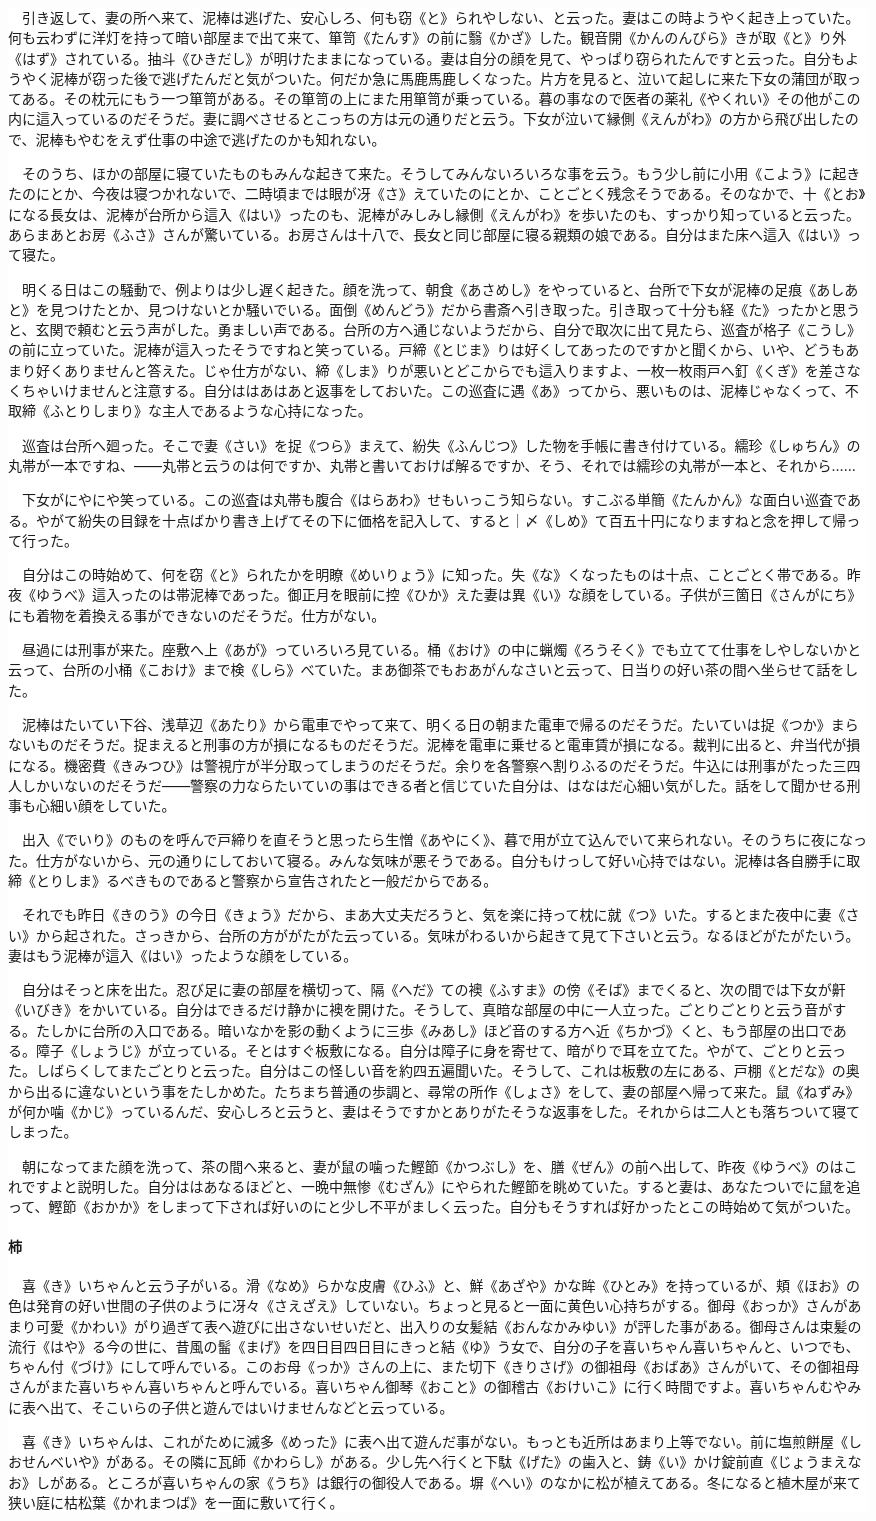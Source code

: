 　引き返して、妻の所へ来て、泥棒は逃げた、安心しろ、何も窃《と》られやしない、と云った。妻はこの時ようやく起き上っていた。何も云わずに洋灯を持って暗い部屋まで出て来て、箪笥《たんす》の前に翳《かざ》した。観音開《かんのんびら》きが取《と》り外《はず》されている。抽斗《ひきだし》が明けたままになっている。妻は自分の顔を見て、やっぱり窃られたんですと云った。自分もようやく泥棒が窃った後で逃げたんだと気がついた。何だか急に馬鹿馬鹿しくなった。片方を見ると、泣いて起しに来た下女の蒲団が取ってある。その枕元にもう一つ箪笥がある。その箪笥の上にまた用箪笥が乗っている。暮の事なので医者の薬礼《やくれい》その他がこの内に這入っているのだそうだ。妻に調べさせるとこっちの方は元の通りだと云う。下女が泣いて縁側《えんがわ》の方から飛び出したので、泥棒もやむをえず仕事の中途で逃げたのかも知れない。

　そのうち、ほかの部屋に寝ていたものもみんな起きて来た。そうしてみんないろいろな事を云う。もう少し前に小用《こよう》に起きたのにとか、今夜は寝つかれないで、二時頃までは眼が冴《さ》えていたのにとか、ことごとく残念そうである。そのなかで、十《とお》になる長女は、泥棒が台所から這入《はい》ったのも、泥棒がみしみし縁側《えんがわ》を歩いたのも、すっかり知っていると云った。あらまあとお房《ふさ》さんが驚いている。お房さんは十八で、長女と同じ部屋に寝る親類の娘である。自分はまた床へ這入《はい》って寝た。

　明くる日はこの騒動で、例よりは少し遅く起きた。顔を洗って、朝食《あさめし》をやっていると、台所で下女が泥棒の足痕《あしあと》を見つけたとか、見つけないとか騒いでいる。面倒《めんどう》だから書斎へ引き取った。引き取って十分も経《た》ったかと思うと、玄関で頼むと云う声がした。勇ましい声である。台所の方へ通じないようだから、自分で取次に出て見たら、巡査が格子《こうし》の前に立っていた。泥棒が這入ったそうですねと笑っている。戸締《とじま》りは好くしてあったのですかと聞くから、いや、どうもあまり好くありませんと答えた。じゃ仕方がない、締《しま》りが悪いとどこからでも這入りますよ、一枚一枚雨戸へ釘《くぎ》を差さなくちゃいけませんと注意する。自分ははあはあと返事をしておいた。この巡査に遇《あ》ってから、悪いものは、泥棒じゃなくって、不取締《ふとりしまり》な主人であるような心持になった。

　巡査は台所へ廻った。そこで妻《さい》を捉《つら》まえて、紛失《ふんじつ》した物を手帳に書き付けている。繻珍《しゅちん》の丸帯が一本ですね、――丸帯と云うのは何ですか、丸帯と書いておけば解るですか、そう、それでは繻珍の丸帯が一本と、それから……

　下女がにやにや笑っている。この巡査は丸帯も腹合《はらあわ》せもいっこう知らない。すこぶる単簡《たんかん》な面白い巡査である。やがて紛失の目録を十点ばかり書き上げてその下に価格を記入して、すると｜〆《しめ》て百五十円になりますねと念を押して帰って行った。

　自分はこの時始めて、何を窃《と》られたかを明瞭《めいりょう》に知った。失《な》くなったものは十点、ことごとく帯である。昨夜《ゆうべ》這入ったのは帯泥棒であった。御正月を眼前に控《ひか》えた妻は異《い》な顔をしている。子供が三箇日《さんがにち》にも着物を着換える事ができないのだそうだ。仕方がない。

　昼過には刑事が来た。座敷へ上《あが》っていろいろ見ている。桶《おけ》の中に蝋燭《ろうそく》でも立てて仕事をしやしないかと云って、台所の小桶《こおけ》まで検《しら》べていた。まあ御茶でもおあがんなさいと云って、日当りの好い茶の間へ坐らせて話をした。

　泥棒はたいてい下谷、浅草辺《あたり》から電車でやって来て、明くる日の朝また電車で帰るのだそうだ。たいていは捉《つか》まらないものだそうだ。捉まえると刑事の方が損になるものだそうだ。泥棒を電車に乗せると電車賃が損になる。裁判に出ると、弁当代が損になる。機密費《きみつひ》は警視庁が半分取ってしまうのだそうだ。余りを各警察へ割りふるのだそうだ。牛込には刑事がたった三四人しかいないのだそうだ――警察の力ならたいていの事はできる者と信じていた自分は、はなはだ心細い気がした。話をして聞かせる刑事も心細い顔をしていた。

　出入《でいり》のものを呼んで戸締りを直そうと思ったら生憎《あやにく》、暮で用が立て込んでいて来られない。そのうちに夜になった。仕方がないから、元の通りにしておいて寝る。みんな気味が悪そうである。自分もけっして好い心持ではない。泥棒は各自勝手に取締《とりしま》るべきものであると警察から宣告されたと一般だからである。

　それでも昨日《きのう》の今日《きょう》だから、まあ大丈夫だろうと、気を楽に持って枕に就《つ》いた。するとまた夜中に妻《さい》から起された。さっきから、台所の方ががたがた云っている。気味がわるいから起きて見て下さいと云う。なるほどがたがたいう。妻はもう泥棒が這入《はい》ったような顔をしている。

　自分はそっと床を出た。忍び足に妻の部屋を横切って、隔《へだ》ての襖《ふすま》の傍《そば》までくると、次の間では下女が鼾《いびき》をかいている。自分はできるだけ静かに襖を開けた。そうして、真暗な部屋の中に一人立った。ごとりごとりと云う音がする。たしかに台所の入口である。暗いなかを影の動くように三歩《みあし》ほど音のする方へ近《ちかづ》くと、もう部屋の出口である。障子《しょうじ》が立っている。そとはすぐ板敷になる。自分は障子に身を寄せて、暗がりで耳を立てた。やがて、ごとりと云った。しばらくしてまたごとりと云った。自分はこの怪しい音を約四五遍聞いた。そうして、これは板敷の左にある、戸棚《とだな》の奥から出るに違ないという事をたしかめた。たちまち普通の歩調と、尋常の所作《しょさ》をして、妻の部屋へ帰って来た。鼠《ねずみ》が何か噛《かじ》っているんだ、安心しろと云うと、妻はそうですかとありがたそうな返事をした。それからは二人とも落ちついて寝てしまった。

　朝になってまた顔を洗って、茶の間へ来ると、妻が鼠の噛った鰹節《かつぶし》を、膳《ぜん》の前へ出して、昨夜《ゆうべ》のはこれですよと説明した。自分ははあなるほどと、一晩中無惨《むざん》にやられた鰹節を眺めていた。すると妻は、あなたついでに鼠を追って、鰹節《おかか》をしまって下されば好いのにと少し不平がましく云った。自分もそうすれば好かったとこの時始めて気がついた。



#### 柿




　喜《き》いちゃんと云う子がいる。滑《なめ》らかな皮膚《ひふ》と、鮮《あざや》かな眸《ひとみ》を持っているが、頬《ほお》の色は発育の好い世間の子供のように冴々《さえざえ》していない。ちょっと見ると一面に黄色い心持ちがする。御母《おっか》さんがあまり可愛《かわい》がり過ぎて表へ遊びに出さないせいだと、出入りの女髪結《おんなかみゆい》が評した事がある。御母さんは束髪の流行《はや》る今の世に、昔風の髷《まげ》を四日目四日目にきっと結《ゆ》う女で、自分の子を喜いちゃん喜いちゃんと、いつでも、ちゃん付《づけ》にして呼んでいる。このお母《っか》さんの上に、また切下《きりさげ》の御祖母《おばあ》さんがいて、その御祖母さんがまた喜いちゃん喜いちゃんと呼んでいる。喜いちゃん御琴《おこと》の御稽古《おけいこ》に行く時間ですよ。喜いちゃんむやみに表へ出て、そこいらの子供と遊んではいけませんなどと云っている。

　喜《き》いちゃんは、これがために滅多《めった》に表へ出て遊んだ事がない。もっとも近所はあまり上等でない。前に塩煎餅屋《しおせんべいや》がある。その隣に瓦師《かわらし》がある。少し先へ行くと下駄《げた》の歯入と、鋳《い》かけ錠前直《じょうまえなお》しがある。ところが喜いちゃんの家《うち》は銀行の御役人である。塀《へい》のなかに松が植えてある。冬になると植木屋が来て狭い庭に枯松葉《かれまつば》を一面に敷いて行く。
